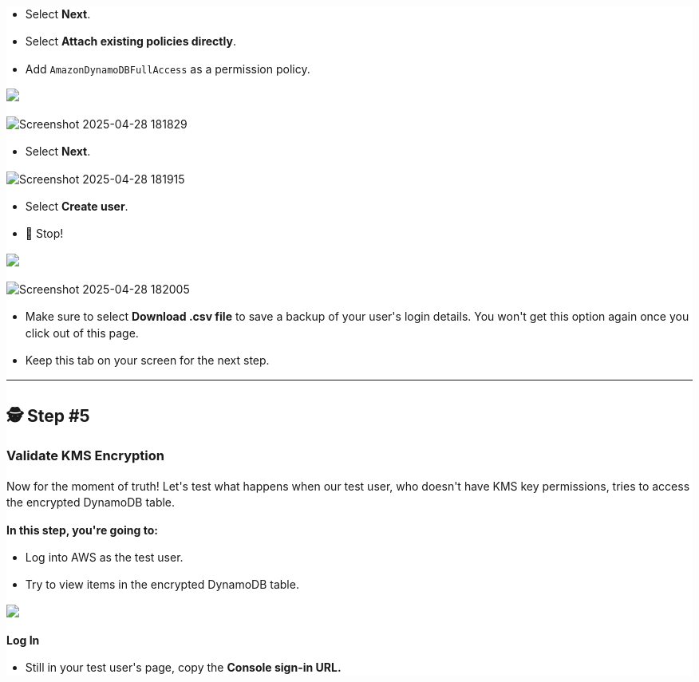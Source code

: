 -   Select **Next**.
    
-   Select **Attach existing policies directly**.
    
-   Add `AmazonDynamoDBFullAccess` as a permission policy.
    

![](https://learn.nextwork.org/projects/static/aws-security-kms/processed_image_46.png)

  ![Screenshot 2025-04-28 181829](https://github.com/user-attachments/assets/0ee5b425-d446-41ca-84fe-934a720425c4)

-   Select **Next**.

![Screenshot 2025-04-28 181915](https://github.com/user-attachments/assets/01baf647-a331-4507-974d-94f4728073b7)
    
-   Select **Create user**.
    
-   🚨 Stop!
    

![](https://learn.nextwork.org/projects/static/aws-security-kms/processed_image_48.png)

  ![Screenshot 2025-04-28 182005](https://github.com/user-attachments/assets/37a70912-f561-4271-9a18-55bd28a4b560)

-   Make sure to select **Download .csv file** to save a backup of your user's login details. You won't get this option again once you click out of this page.
    
-   Keep this tab on your screen for the next step.
    

----

## 🕵️ Step #5

### Validate KMS Encryption

  

Now for the moment of truth! Let's test what happens when our test user, who doesn't have KMS key permissions, tries to access the encrypted DynamoDB table.

  
  

**In this step, you're going to:**

-   Log into AWS as the test user.
    
-   Try to view items in the encrypted DynamoDB table.
    

![](https://learn.nextwork.org/projects/static/aws-security-kms/architecture-5.0.png)

  


  
  

**Log In**

-   Still in your test user's page, copy the **Console sign-in URL.**
    